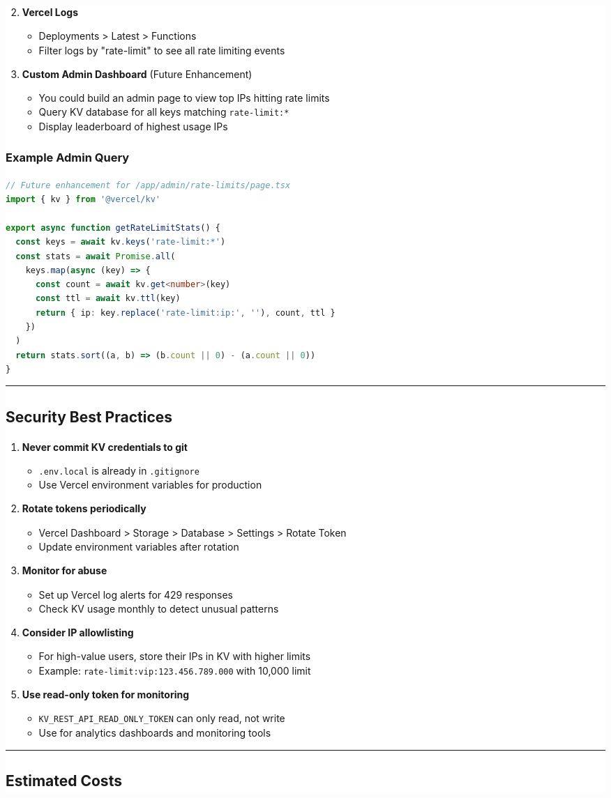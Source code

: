 2. **Vercel Logs**
   - Deployments > Latest > Functions
   - Filter logs by "rate-limit" to see all rate limiting events

3. **Custom Admin Dashboard** (Future Enhancement)
   - You could build an admin page to view top IPs hitting rate limits
   - Query KV database for all keys matching `rate-limit:*`
   - Display leaderboard of highest usage IPs

### Example Admin Query

```typescript
// Future enhancement for /app/admin/rate-limits/page.tsx
import { kv } from '@vercel/kv'

export async function getRateLimitStats() {
  const keys = await kv.keys('rate-limit:*')
  const stats = await Promise.all(
    keys.map(async (key) => {
      const count = await kv.get<number>(key)
      const ttl = await kv.ttl(key)
      return { ip: key.replace('rate-limit:ip:', ''), count, ttl }
    })
  )
  return stats.sort((a, b) => (b.count || 0) - (a.count || 0))
}
```

---

## Security Best Practices

1. **Never commit KV credentials to git**
   - `.env.local` is already in `.gitignore`
   - Use Vercel environment variables for production

2. **Rotate tokens periodically**
   - Vercel Dashboard > Storage > Database > Settings > Rotate Token
   - Update environment variables after rotation

3. **Monitor for abuse**
   - Set up Vercel log alerts for 429 responses
   - Check KV usage monthly to detect unusual patterns

4. **Consider IP allowlisting**
   - For high-value users, store their IPs in KV with higher limits
   - Example: `rate-limit:vip:123.456.789.000` with 10,000 limit

5. **Use read-only token for monitoring**
   - `KV_REST_API_READ_ONLY_TOKEN` can only read, not write
   - Use for analytics dashboards and monitoring tools

---

## Estimated Costs
